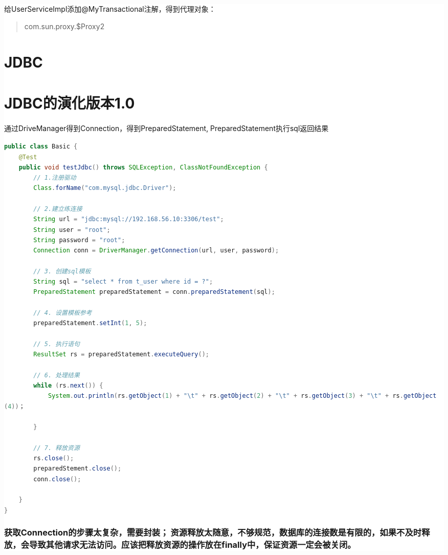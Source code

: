 给UserServiceImpl添加@MyTransactional注解，得到代理对象：
>com.sun.proxy.$Proxy2


# JDBC
# JDBC的演化版本1.0
通过DriveManager得到Connection，得到PreparedStatement, PreparedStatement执行sql返回结果
````java
public class Basic {
    @Test
    public void testJdbc() throws SQLException, ClassNotFoundException {
        // 1.注册驱动
        Class.forName("com.mysql.jdbc.Driver");

        // 2.建立练连接
        String url = "jdbc:mysql://192.168.56.10:3306/test";
        String user = "root";
        String password = "root";
        Connection conn = DriverManager.getConnection(url, user, password);

        // 3. 创建sql模板
        String sql = "select * from t_user where id = ?";
        PreparedStatement preparedStatement = conn.preparedStatement(sql);

        // 4. 设置模板参考
        preparedStatement.setInt(1, 5);

        // 5. 执行语句
        ResultSet rs = preparedStatement.executeQuery();

        // 6. 处理结果
        while (rs.next()) {
            System.out.println(rs.getObject(1) + "\t" + rs.getObject(2) + "\t" + rs.getObject(3) + "\t" + rs.getObject(4))；
            
        }

        // 7. 释放资源
        rs.close();
        preparedStement.close();
        conn.close();

    }
}
````
### 获取Connection的步骤太复杂，需要封装； 资源释放太随意，不够规范，数据库的连接数是有限的，如果不及时释放，会导致其他请求无法访问。应该把释放资源的操作放在finally中，保证资源一定会被关闭。


